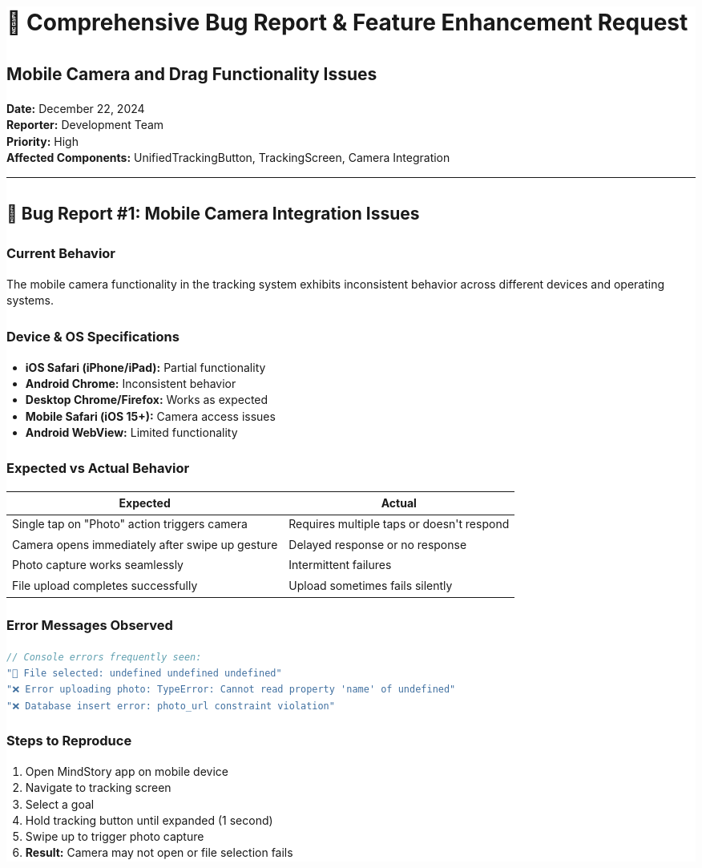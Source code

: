# 🐛 Comprehensive Bug Report & Feature Enhancement Request

## Mobile Camera and Drag Functionality Issues

**Date:** December 22, 2024  
**Reporter:** Development Team  
**Priority:** High  
**Affected Components:** UnifiedTrackingButton, TrackingScreen, Camera Integration

---

## 📱 Bug Report #1: Mobile Camera Integration Issues

### **Current Behavior**
The mobile camera functionality in the tracking system exhibits inconsistent behavior across different devices and operating systems.

### **Device & OS Specifications**
- **iOS Safari (iPhone/iPad):** Partial functionality
- **Android Chrome:** Inconsistent behavior
- **Desktop Chrome/Firefox:** Works as expected
- **Mobile Safari (iOS 15+):** Camera access issues
- **Android WebView:** Limited functionality

### **Expected vs Actual Behavior**

| Expected | Actual |
|----------|--------|
| Single tap on "Photo" action triggers camera | Requires multiple taps or doesn't respond |
| Camera opens immediately after swipe up gesture | Delayed response or no response |
| Photo capture works seamlessly | Intermittent failures |
| File upload completes successfully | Upload sometimes fails silently |

### **Error Messages Observed**
```javascript
// Console errors frequently seen:
"📁 File selected: undefined undefined undefined"
"❌ Error uploading photo: TypeError: Cannot read property 'name' of undefined"
"❌ Database insert error: photo_url constraint violation"
```

### **Steps to Reproduce**
1. Open MindStory app on mobile device
2. Navigate to tracking screen
3. Select a goal
4. Hold tracking button until expanded (1 second)
5. Swipe up to trigger photo capture
6. **Result:** Camera may not open or file selection fails

